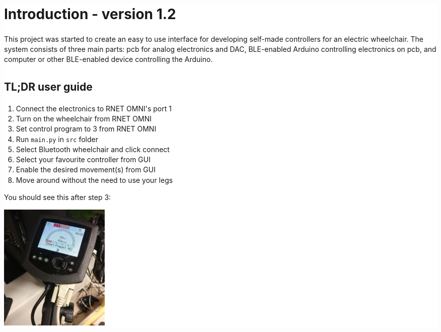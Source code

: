 # Introduction - version 1.2

This project was started to create an easy to use interface for developing self-made controllers for an electric wheelchair. The system consists of three main parts: pcb for analog electronics and DAC, BLE-enabled Arduino controlling electronics on pcb, and computer or other BLE-enabled device controlling the Arduino.

## TL;DR user guide

1. Connect the electronics to RNET OMNI's port 1
2. Turn on the wheelchair from RNET OMNI
3. Set control program to 3 from RNET OMNI
4. Run `main.py` in `src` folder
5. Select Bluetooth wheelchair and click connect
6. Select your favourite controller from GUI
7. Enable the desired movement(s) from GUI
8. Move around without the need to use your legs

You should see this after step 3:

<img src="./images/rnet_omni_600px.jpg" alt="RNET OMNI" width=200>
